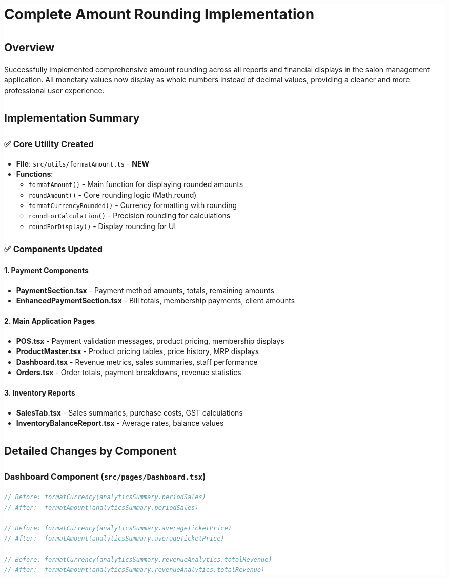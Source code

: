# Complete Amount Rounding Implementation

## Overview
Successfully implemented comprehensive amount rounding across all reports and financial displays in the salon management application. All monetary values now display as whole numbers instead of decimal values, providing a cleaner and more professional user experience.

## Implementation Summary

### ✅ **Core Utility Created**
- **File**: `src/utils/formatAmount.ts` - **NEW**
- **Functions**:
  - `formatAmount()` - Main function for displaying rounded amounts
  - `roundAmount()` - Core rounding logic (Math.round)
  - `formatCurrencyRounded()` - Currency formatting with rounding
  - `roundForCalculation()` - Precision rounding for calculations
  - `roundForDisplay()` - Display rounding for UI

### ✅ **Components Updated**

#### 1. Payment Components
- **PaymentSection.tsx** - Payment method amounts, totals, remaining amounts
- **EnhancedPaymentSection.tsx** - Bill totals, membership payments, client amounts

#### 2. Main Application Pages
- **POS.tsx** - Payment validation messages, product pricing, membership displays
- **ProductMaster.tsx** - Product pricing tables, price history, MRP displays
- **Dashboard.tsx** - Revenue metrics, sales summaries, staff performance
- **Orders.tsx** - Order totals, payment breakdowns, revenue statistics

#### 3. Inventory Reports
- **SalesTab.tsx** - Sales summaries, purchase costs, GST calculations
- **InventoryBalanceReport.tsx** - Average rates, balance values

## Detailed Changes by Component

### Dashboard Component (`src/pages/Dashboard.tsx`)
```typescript
// Before: formatCurrency(analyticsSummary.periodSales)
// After:  formatAmount(analyticsSummary.periodSales)

// Before: formatCurrency(analyticsSummary.averageTicketPrice)
// After:  formatAmount(analyticsSummary.averageTicketPrice)

// Before: formatCurrency(analyticsSummary.revenueAnalytics.totalRevenue)
// After:  formatAmount(analyticsSummary.revenueAnalytics.totalRevenue)
```
